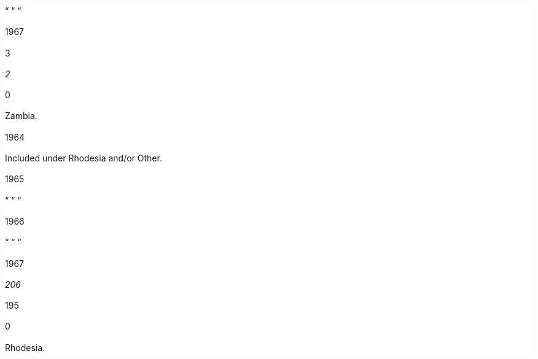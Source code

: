 <td colspan="3"><p>&#x201C; &#x201C; &#x201C;</p></td>

</tr>

<tr>

<td><p></p></td>

<td><p>1967</p></td>

<td><p>3</p></td>

<td><p><i>2</i></p></td>

<td><p>0</p></td>

</tr>

<tr>

<td><p>Zambia.</p></td>

<td><p>1964</p></td>

<td colspan="3"><p>Included under Rhodesia and/or Other.</p></td>

</tr>

<tr>

<td><p></p></td>

<td><p>1965</p></td>

<td colspan="3"><p>&#x201C; &#x201C; &#x201C;</p></td>

</tr>

<tr>

<td><p></p></td>

<td><p>1966</p></td>

<td colspan="3"><p>&#x201C; &#x201C; &#x201C;</p></td>

</tr>

<tr>

<td><p></p></td>

<td><p>1967</p></td>

<td><p><i>206</i></p></td>

<td><p>195</p></td>

<td><p>0</p></td>

</tr>

<tr>

<td><p>Rhodesia.</p></td>
